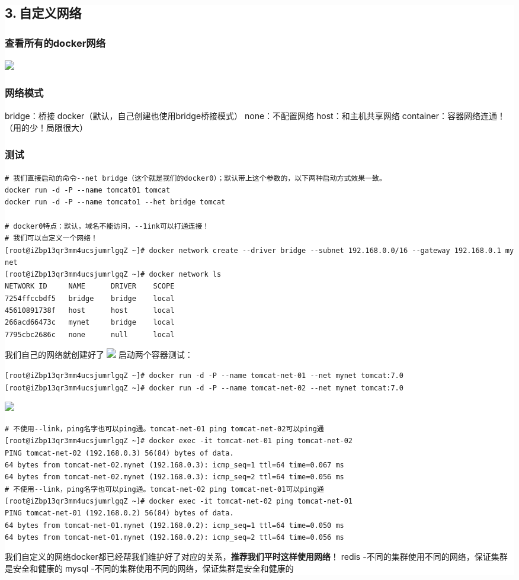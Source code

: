## 3. 自定义网络
### 查看所有的docker网络
![](https://kuangstudy.oss-cn-beijing.aliyuncs.com/bbs/2022/08/04/kuangstudyaea52932-a8b4-413d-9176-e4902b77c55a.jpg)
### 网络模式
bridge：桥接 docker（默认，自己创建也使用bridge桥接模式）
none：不配置网络
host：和主机共享网络
container：容器网络连通！（用的少！局限很大）
### 测试
```shell
# 我们直接启动的命令--net bridge（这个就是我们的docker0）；默认带上这个参数的，以下两种启动方式效果一致。
docker run -d -P --name tomcat01 tomcat
docker run -d -P --name tomcato1 --het bridge tomcat

# docker0特点：默认，域名不能访问，--1ink可以打通连接！
# 我们可以自定义一个网络！
[root@iZbp13qr3mm4ucsjumrlgqZ ~]# docker network create --driver bridge --subnet 192.168.0.0/16 --gateway 192.168.0.1 mynet
[root@iZbp13qr3mm4ucsjumrlgqZ ~]# docker network ls
NETWORK ID     NAME      DRIVER    SCOPE
7254ffccbdf5   bridge    bridge    local
45610891738f   host      host      local
266acd66473c   mynet     bridge    local
7795cbc2686c   none      null      local
```
我们自己的网络就创建好了
![](https://kuangstudy.oss-cn-beijing.aliyuncs.com/bbs/2022/08/04/kuangstudy5d3a6b5a-ff82-4bcb-9255-6755c473a5bd.jpg)
启动两个容器测试：
```shell
[root@iZbp13qr3mm4ucsjumrlgqZ ~]# docker run -d -P --name tomcat-net-01 --net mynet tomcat:7.0
[root@iZbp13qr3mm4ucsjumrlgqZ ~]# docker run -d -P --name tomcat-net-02 --net mynet tomcat:7.0
```
![](https://kuangstudy.oss-cn-beijing.aliyuncs.com/bbs/2022/08/04/kuangstudy0973705a-9efc-453a-a1b8-9d9f544c0254.jpg)
```shell
# 不使用--link，ping名字也可以ping通。tomcat-net-01 ping tomcat-net-02可以ping通
[root@iZbp13qr3mm4ucsjumrlgqZ ~]# docker exec -it tomcat-net-01 ping tomcat-net-02
PING tomcat-net-02 (192.168.0.3) 56(84) bytes of data.
64 bytes from tomcat-net-02.mynet (192.168.0.3): icmp_seq=1 ttl=64 time=0.067 ms
64 bytes from tomcat-net-02.mynet (192.168.0.3): icmp_seq=2 ttl=64 time=0.056 ms
# 不使用--link，ping名字也可以ping通。tomcat-net-02 ping tomcat-net-01可以ping通
[root@iZbp13qr3mm4ucsjumrlgqZ ~]# docker exec -it tomcat-net-02 ping tomcat-net-01
PING tomcat-net-01 (192.168.0.2) 56(84) bytes of data.
64 bytes from tomcat-net-01.mynet (192.168.0.2): icmp_seq=1 ttl=64 time=0.050 ms
64 bytes from tomcat-net-01.mynet (192.168.0.2): icmp_seq=2 ttl=64 time=0.056 ms
```
我们自定义的网络docker都已经帮我们维护好了对应的关系，**推荐我们平时这样使用网络**！
redis -不同的集群使用不同的网络，保证集群是安全和健康的
mysql -不同的集群使用不同的网络，保证集群是安全和健康的
